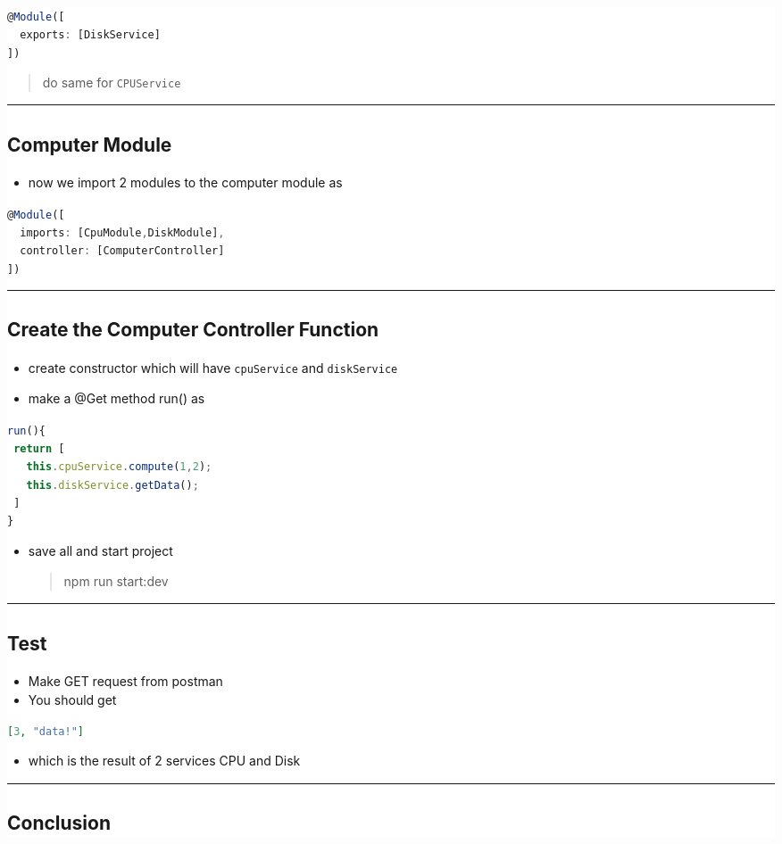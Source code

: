 ```ts
@Module([
  exports: [DiskService]
])
```

> do same for `CPUService`

---

## Computer Module

- now we import 2 modules to the computer module as

```ts
@Module([
  imports: [CpuModule,DiskModule],
  controller: [ComputerController]
])
```

---

## Create the Computer Controller Function

- create constructor which will have `cpuService` and `diskService`

- make a @Get method run() as

```ts
run(){
 return [
   this.cpuService.compute(1,2);
   this.diskService.getData();
 ]
}
```

- save all and start project
  > npm run start:dev

---

## Test

- Make GET request from postman
- You should get

```json
[3, "data!"]
```

- which is the result of 2 services CPU and Disk

---

## Conclusion
